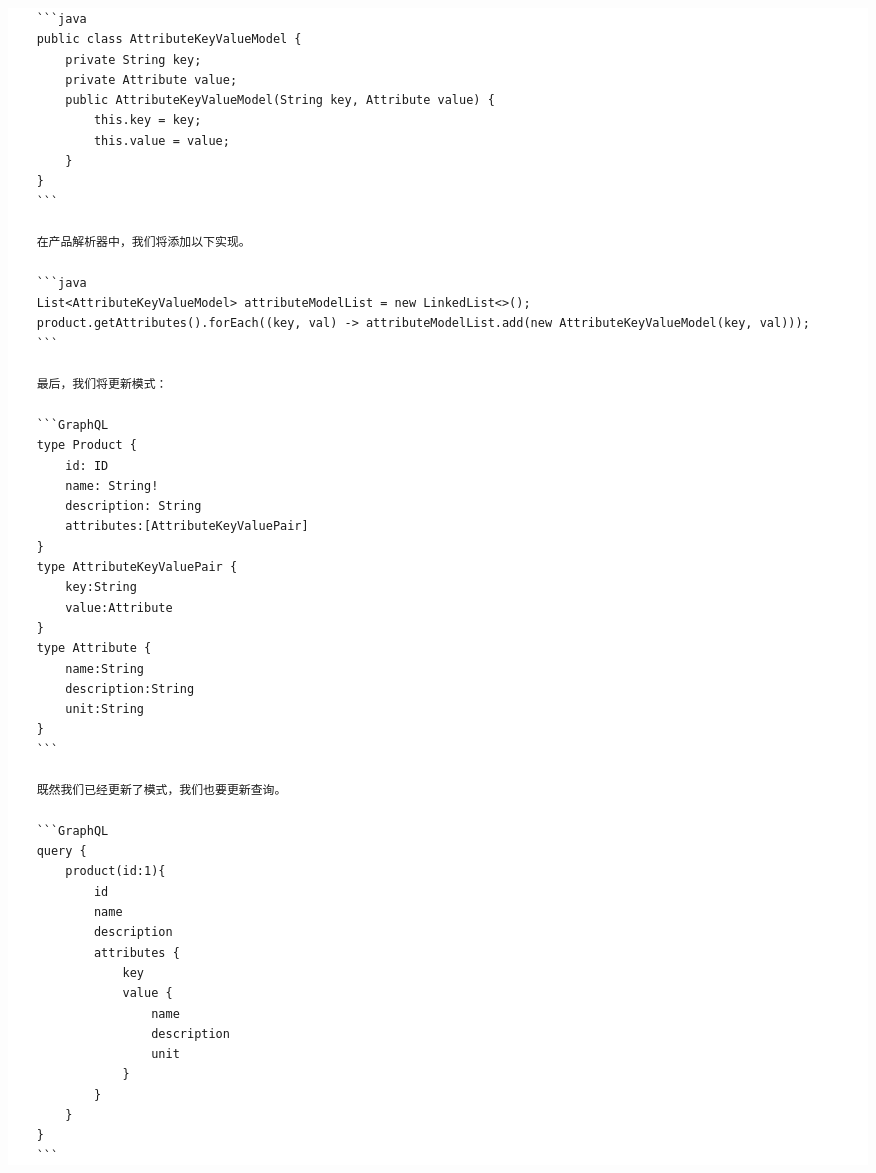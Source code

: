         ```java
        public class AttributeKeyValueModel {
            private String key;
            private Attribute value;
            public AttributeKeyValueModel(String key, Attribute value) {
                this.key = key;
                this.value = value;
            }
        }
        ```

        在产品解析器中，我们将添加以下实现。

        ```java
        List<AttributeKeyValueModel> attributeModelList = new LinkedList<>();
        product.getAttributes().forEach((key, val) -> attributeModelList.add(new AttributeKeyValueModel(key, val)));
        ```

        最后，我们将更新模式：

        ```GraphQL
        type Product {
            id: ID
            name: String!
            description: String
            attributes:[AttributeKeyValuePair]
        }
        type AttributeKeyValuePair {
            key:String
            value:Attribute
        }
        type Attribute {
            name:String
            description:String
            unit:String
        }
        ```

        既然我们已经更新了模式，我们也要更新查询。

        ```GraphQL
        query {
            product(id:1){ 
                id 
                name 
                description 
                attributes {
                    key 
                    value {
                        name 
                        description 
                        unit
                    }
                } 
            }
        }
        ```

